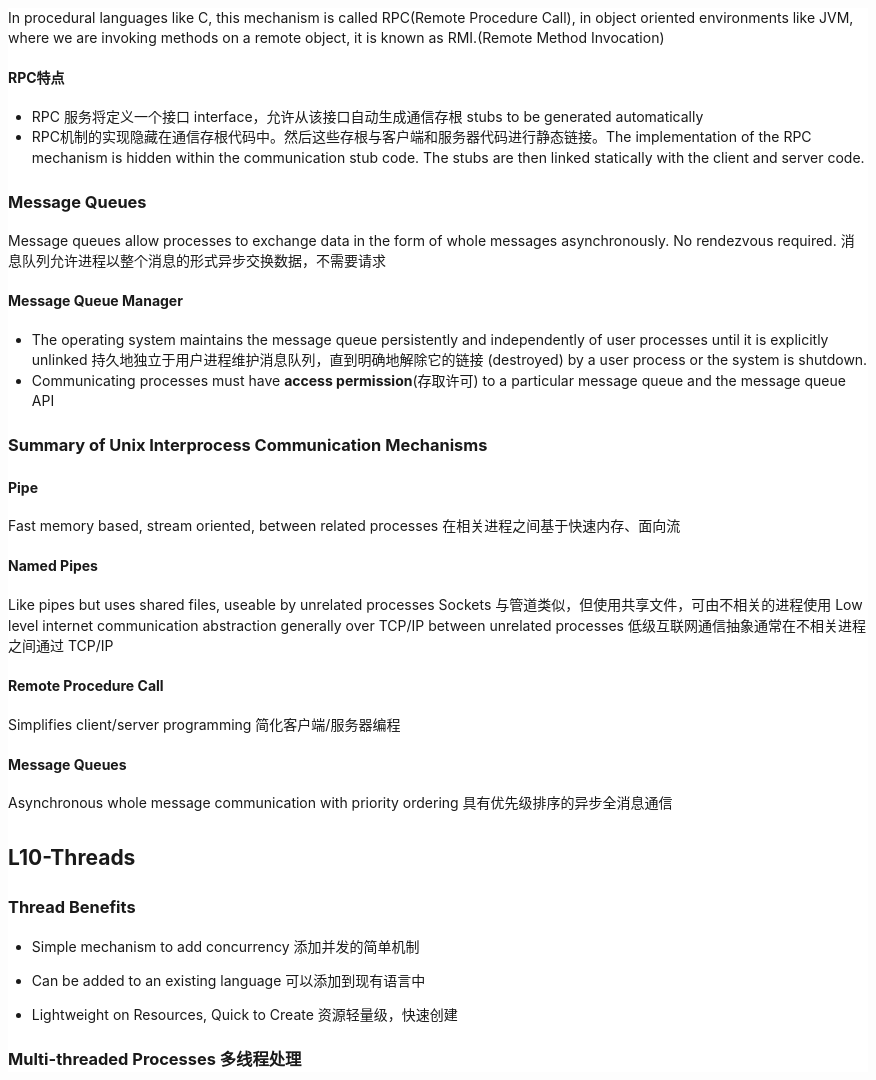 In procedural languages like C, this mechanism is called RPC(Remote Procedure Call), in object oriented environments like JVM, where we are invoking methods on a remote object, it is known as RMI.(Remote Method Invocation)

#### RPC特点

- RPC 服务将定义一个接口 interface，允许从该接口自动生成通信存根 stubs to be generated automatically
- RPC机制的实现隐藏在通信存根代码中。然后这些存根与客户端和服务器代码进行静态链接。The implementation of the RPC mechanism is hidden within the communication stub code. The stubs are then linked statically with the client and server code.

### Message Queues

Message queues allow processes to exchange data in the form of whole messages asynchronously. No rendezvous required. 消息队列允许进程以整个消息的形式异步交换数据，不需要请求

#### Message Queue Manager

- The operating system maintains the message queue persistently and independently of user processes until it is explicitly unlinked 持久地独立于用户进程维护消息队列，直到明确地解除它的链接 (destroyed) by a user process or the system is shutdown. 
- Communicating processes must have **access permission**(存取许可) to a particular message queue and the message queue API

### Summary of Unix Interprocess Communication Mechanisms

#### Pipe

Fast memory based, stream oriented, between related processes 在相关进程之间基于快速内存、面向流

#### Named Pipes

Like pipes but uses shared files, useable by unrelated processes Sockets 与管道类似，但使用共享文件，可由不相关的进程使用
Low level internet communication abstraction generally over TCP/IP between unrelated processes 低级互联网通信抽象通常在不相关进程之间通过 TCP/IP

#### Remote Procedure Call

Simplifies client/server programming 简化客户端/服务器编程

#### Message Queues

Asynchronous whole message communication with priority ordering 具有优先级排序的异步全消息通信



## L10-Threads

### Thread Benefits 

- Simple mechanism to add concurrency 添加并发的简单机制

- Can be added to an existing language 可以添加到现有语言中

- Lightweight on Resources, Quick to Create 资源轻量级，快速创建

### Multi-threaded Processes 多线程处理
